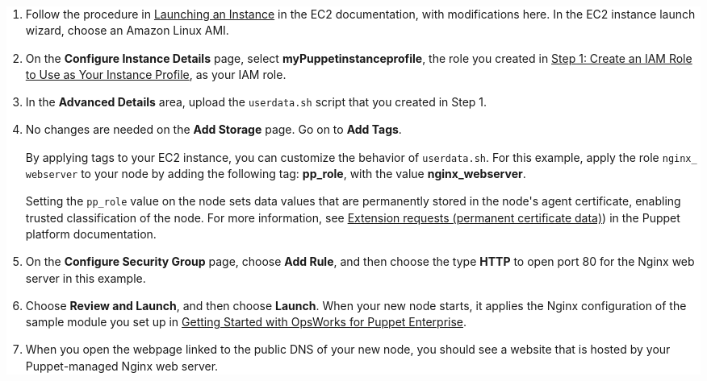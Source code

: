 1. Follow the procedure in [Launching an Instance](http://docs.aws.amazon.com/AWSEC2/latest/UserGuide/launching-instance.html) in the EC2 documentation, with modifications here\. In the EC2 instance launch wizard, choose an Amazon Linux AMI\.

1. On the **Configure Instance Details** page, select **myPuppetinstanceprofile**, the role you created in [Step 1: Create an IAM Role to Use as Your Instance Profile](#opspup-create-instance-profile), as your IAM role\.

1. In the **Advanced Details** area, upload the `userdata.sh` script that you created in Step 1\.

1. No changes are needed on the **Add Storage** page\. Go on to **Add Tags**\.

   By applying tags to your EC2 instance, you can customize the behavior of `userdata.sh`\. For this example, apply the role `nginx_webserver` to your node by adding the following tag: **pp\_role**, with the value **nginx\_webserver**\.

   Setting the `pp_role` value on the node sets data values that are permanently stored in the node's agent certificate, enabling trusted classification of the node\. For more information, see [Extension requests \(permanent certificate data\)](https://puppet.com/docs/puppet/5.1/ssl_attributes_extensions.html#extension-requests-permanent-certificate-data)) in the Puppet platform documentation\.

1. On the **Configure Security Group** page, choose **Add Rule**, and then choose the type **HTTP** to open port 80 for the Nginx web server in this example\.

1. Choose **Review and Launch**, and then choose **Launch**\. When your new node starts, it applies the Nginx configuration of the sample module you set up in [Getting Started with OpsWorks for Puppet Enterprise](gettingstarted-opspup.md)\.

1. When you open the webpage linked to the public DNS of your new node, you should see a website that is hosted by your Puppet\-managed Nginx web server\.